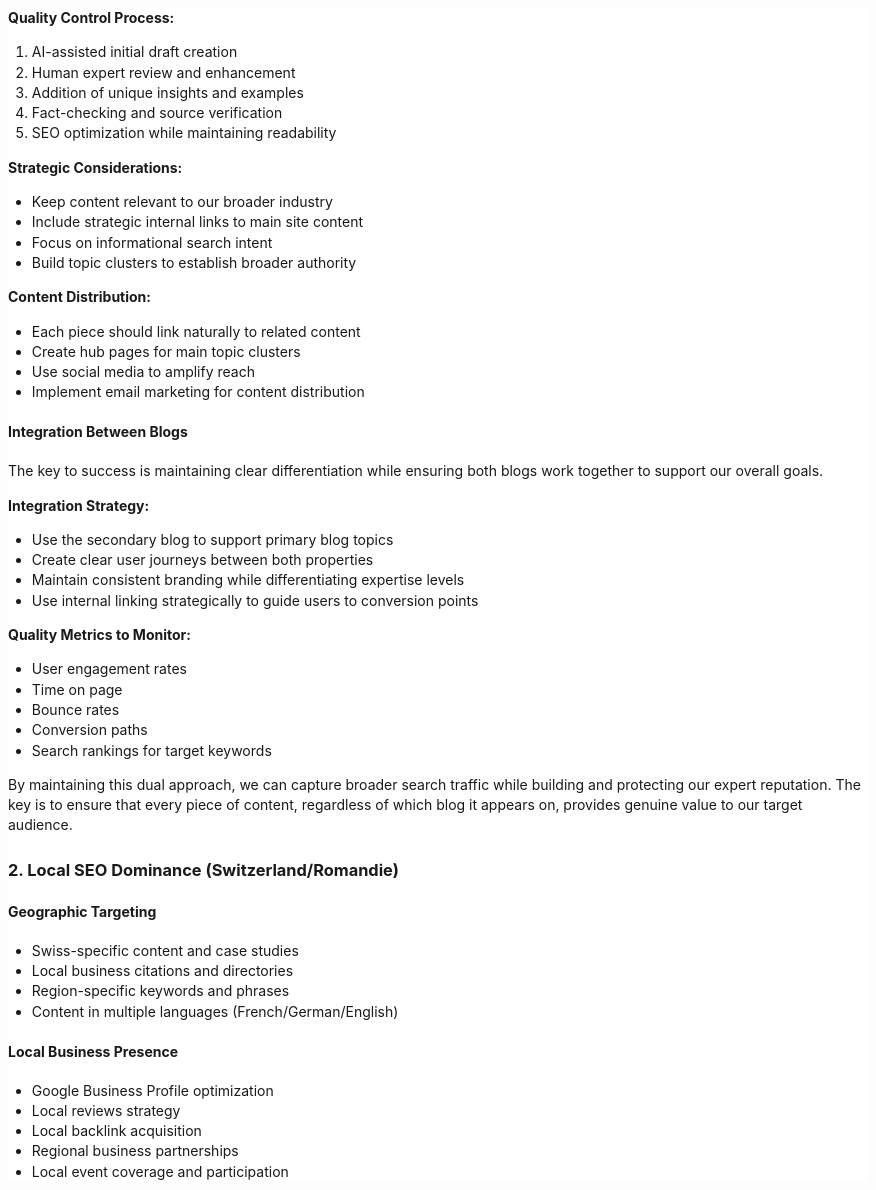 **Quality Control Process:**
1. AI-assisted initial draft creation
2. Human expert review and enhancement
3. Addition of unique insights and examples
4. Fact-checking and source verification
5. SEO optimization while maintaining readability

**Strategic Considerations:**
- Keep content relevant to our broader industry
- Include strategic internal links to main site content
- Focus on informational search intent
- Build topic clusters to establish broader authority

**Content Distribution:**
- Each piece should link naturally to related content
- Create hub pages for main topic clusters
- Use social media to amplify reach
- Implement email marketing for content distribution

#### Integration Between Blogs

The key to success is maintaining clear differentiation while ensuring both blogs work together to support our overall goals.

**Integration Strategy:**
- Use the secondary blog to support primary blog topics
- Create clear user journeys between both properties
- Maintain consistent branding while differentiating expertise levels
- Use internal linking strategically to guide users to conversion points

**Quality Metrics to Monitor:**
- User engagement rates
- Time on page
- Bounce rates
- Conversion paths
- Search rankings for target keywords

By maintaining this dual approach, we can capture broader search traffic while building and protecting our expert reputation. The key is to ensure that every piece of content, regardless of which blog it appears on, provides genuine value to our target audience.

### 2. Local SEO Dominance (Switzerland/Romandie)

#### Geographic Targeting
- Swiss-specific content and case studies
- Local business citations and directories
- Region-specific keywords and phrases
- Content in multiple languages (French/German/English)

#### Local Business Presence
- Google Business Profile optimization
- Local reviews strategy
- Local backlink acquisition
- Regional business partnerships
- Local event coverage and participation

